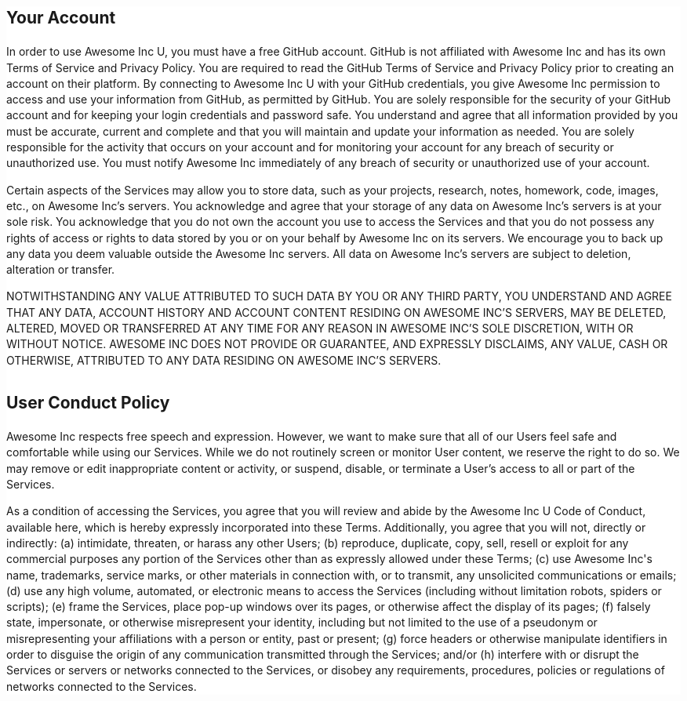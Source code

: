 ## Your Account

In order to use Awesome Inc U, you must have a free GitHub account. GitHub is not affiliated with Awesome Inc and has its own Terms of Service and Privacy Policy. You are required to read the GitHub Terms of Service and Privacy Policy prior to creating an account on their platform. By connecting to Awesome Inc U with your GitHub credentials, you give Awesome Inc permission to access and use your information from GitHub, as permitted by GitHub. You are solely responsible for the security of your GitHub account and for keeping your login credentials and password safe. You understand and agree that all information provided by you must be accurate, current and complete and that you will maintain and update your information as needed. You are solely responsible for the activity that occurs on your account and for monitoring your account for any breach of security or unauthorized use. You must notify Awesome Inc immediately of any breach of security or unauthorized use of your account.

Certain aspects of the Services may allow you to store data, such as your projects, research, notes, homework, code, images, etc., on Awesome Inc’s servers. You acknowledge and agree that your storage of any data on Awesome Inc’s servers is at your sole risk. You acknowledge that you do not own the account you use to access the Services and that you do not possess any rights of access or rights to data stored by you or on your behalf by Awesome Inc on its servers. We encourage you to back up any data you deem valuable outside the Awesome Inc servers. All data on Awesome Inc’s servers are subject to deletion, alteration or transfer.

NOTWITHSTANDING ANY VALUE ATTRIBUTED TO SUCH DATA BY YOU OR ANY THIRD PARTY, YOU UNDERSTAND AND AGREE THAT ANY DATA, ACCOUNT HISTORY AND ACCOUNT CONTENT RESIDING ON AWESOME INC’S SERVERS, MAY BE DELETED, ALTERED, MOVED OR TRANSFERRED AT ANY TIME FOR ANY REASON IN AWESOME INC’S SOLE DISCRETION, WITH OR WITHOUT NOTICE. AWESOME INC DOES NOT PROVIDE OR GUARANTEE, AND EXPRESSLY DISCLAIMS, ANY VALUE, CASH OR OTHERWISE, ATTRIBUTED TO ANY DATA RESIDING ON AWESOME INC’S SERVERS.

## User Conduct Policy

Awesome Inc respects free speech and expression. However, we want to make sure that all of our Users feel safe and comfortable while using our Services. While we do not routinely screen or monitor User content, we reserve the right to do so. We may remove or edit inappropriate content or activity, or suspend, disable, or terminate a User’s access to all or part of the Services.

As a condition of accessing the Services, you agree that you will review and abide by the Awesome Inc U Code of Conduct, available here, which is hereby expressly incorporated into these Terms. Additionally, you agree that you will not, directly or indirectly: (a) intimidate, threaten, or harass any other Users; (b) reproduce, duplicate, copy, sell, resell or exploit for any commercial purposes any portion of the Services other than as expressly allowed under these Terms; (c) use Awesome Inc's name, trademarks, service marks, or other materials in connection with, or to transmit, any unsolicited communications or emails; (d) use any high volume, automated, or electronic means to access the Services (including without limitation robots, spiders or scripts); (e) frame the Services, place pop-up windows over its pages, or otherwise affect the display of its pages; (f) falsely state, impersonate, or otherwise misrepresent your identity, including but not limited to the use of a pseudonym or misrepresenting your affiliations with a person or entity, past or present; (g) force headers or otherwise manipulate identifiers in order to disguise the origin of any communication transmitted through the Services; and/or (h) interfere with or disrupt the Services or servers or networks connected to the Services, or disobey any requirements, procedures, policies or regulations of networks connected to the Services.
